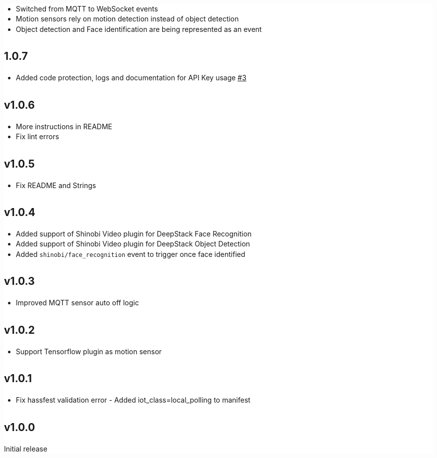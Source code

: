 - Switched from MQTT to WebSocket events
- Motion sensors rely on motion detection instead of object detection
- Object detection and Face identification are being represented as an event

## 1.0.7

- Added code protection, logs and documentation for API Key usage [#3](https://github.com/elad-bar/ha-shinobi/issues/3)

## v1.0.6

- More instructions in README
- Fix lint errors

## v1.0.5

- Fix README and Strings

## v1.0.4

- Added support of Shinobi Video plugin for DeepStack Face Recognition
- Added support of Shinobi Video plugin for DeepStack Object Detection
- Added `shinobi/face_recognition` event to trigger once face identified

## v1.0.3

- Improved MQTT sensor auto off logic

## v1.0.2

- Support Tensorflow plugin as motion sensor

## v1.0.1

- Fix hassfest validation error - Added iot_class=local_polling to manifest

## v1.0.0

Initial release
